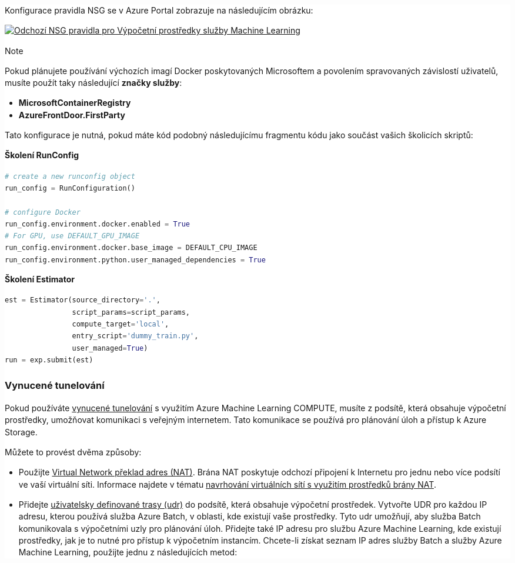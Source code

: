 Konfigurace pravidla NSG se v Azure Portal zobrazuje na následujícím obrázku:

[![Odchozí NSG pravidla pro Výpočetní prostředky služby Machine Learning](./media/how-to-enable-virtual-network/limited-outbound-nsg-exp.png)](./media/how-to-enable-virtual-network/limited-outbound-nsg-exp.png#lightbox)

> [!NOTE]
> Pokud plánujete používání výchozích imagí Docker poskytovaných Microsoftem a povolením spravovaných závislostí uživatelů, musíte použít taky následující __značky služby__:
>
> * __MicrosoftContainerRegistry__
> * __AzureFrontDoor.FirstParty__
>
> Tato konfigurace je nutná, pokud máte kód podobný následujícímu fragmentu kódu jako součást vašich školicích skriptů:
>
> __Školení RunConfig__
> ```python
> # create a new runconfig object
> run_config = RunConfiguration()
> 
> # configure Docker 
> run_config.environment.docker.enabled = True
> # For GPU, use DEFAULT_GPU_IMAGE
> run_config.environment.docker.base_image = DEFAULT_CPU_IMAGE 
> run_config.environment.python.user_managed_dependencies = True
> ```
>
> __Školení Estimator__
> ```python
> est = Estimator(source_directory='.',
>                 script_params=script_params,
>                 compute_target='local',
>                 entry_script='dummy_train.py',
>                 user_managed=True)
> run = exp.submit(est)
> ```

### <a name="forced-tunneling"></a>Vynucené tunelování

Pokud používáte [vynucené tunelování](/azure/vpn-gateway/vpn-gateway-forced-tunneling-rm) s využitím Azure Machine Learning COMPUTE, musíte z podsítě, která obsahuje výpočetní prostředky, umožňovat komunikaci s veřejným internetem. Tato komunikace se používá pro plánování úloh a přístup k Azure Storage.

Můžete to provést dvěma způsoby:

* Použijte [Virtual Network překlad adres (NAT)](../virtual-network/nat-overview.md). Brána NAT poskytuje odchozí připojení k Internetu pro jednu nebo více podsítí ve vaší virtuální síti. Informace najdete v tématu [navrhování virtuálních sítí s využitím prostředků brány NAT](../virtual-network/nat-gateway-resource.md).

* Přidejte [uživatelsky definované trasy (udr)](https://docs.microsoft.com/azure/virtual-network/virtual-networks-udr-overview) do podsítě, která obsahuje výpočetní prostředek. Vytvořte UDR pro každou IP adresu, kterou používá služba Azure Batch, v oblasti, kde existují vaše prostředky. Tyto udr umožňují, aby služba Batch komunikovala s výpočetními uzly pro plánování úloh. Přidejte také IP adresu pro službu Azure Machine Learning, kde existují prostředky, jak je to nutné pro přístup k výpočetním instancím. Chcete-li získat seznam IP adres služby Batch a služby Azure Machine Learning, použijte jednu z následujících metod:
